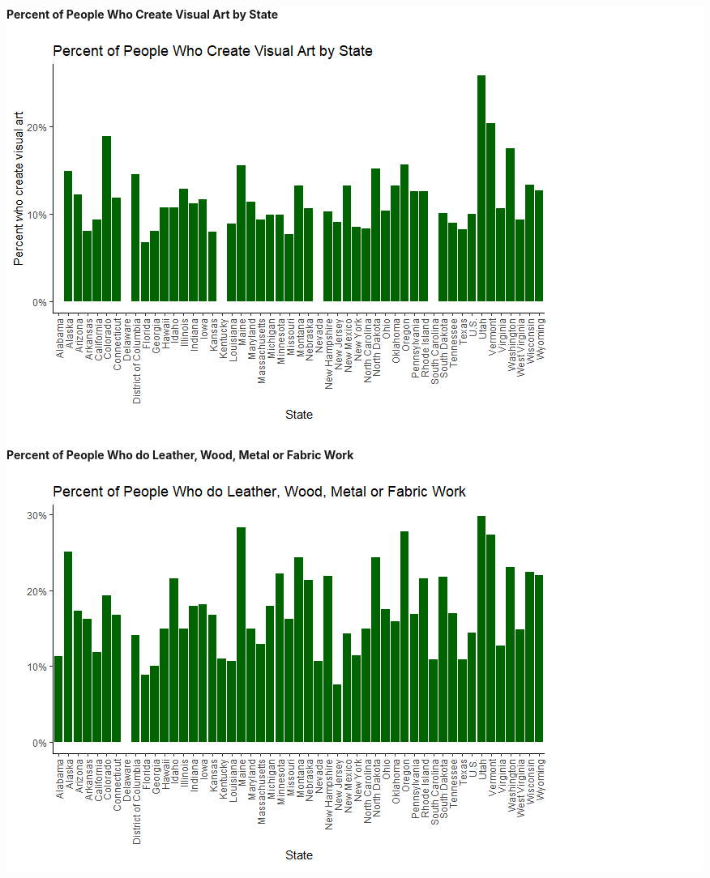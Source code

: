 #### Percent of People Who Create Visual Art by State

![](READme_files/figure-gfm/unnamed-chunk-6-1.png)

#### Percent of People Who do Leather, Wood, Metal or Fabric Work

![](READme_files/figure-gfm/unnamed-chunk-7-1.png)
